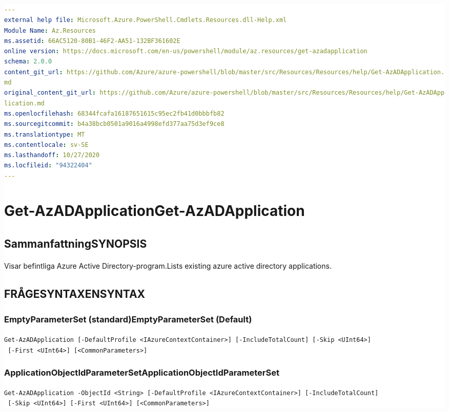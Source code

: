 ```yaml
---
external help file: Microsoft.Azure.PowerShell.Cmdlets.Resources.dll-Help.xml
Module Name: Az.Resources
ms.assetid: 66AC5120-80B1-46F2-AA51-132BF361602E
online version: https://docs.microsoft.com/en-us/powershell/module/az.resources/get-azadapplication
schema: 2.0.0
content_git_url: https://github.com/Azure/azure-powershell/blob/master/src/Resources/Resources/help/Get-AzADApplication.md
original_content_git_url: https://github.com/Azure/azure-powershell/blob/master/src/Resources/Resources/help/Get-AzADApplication.md
ms.openlocfilehash: 68344fcafa16187651615c95ec2fb41d0bbbfb82
ms.sourcegitcommit: b4a38bcb0501a9016a4998efd377aa75d3ef9ce8
ms.translationtype: MT
ms.contentlocale: sv-SE
ms.lasthandoff: 10/27/2020
ms.locfileid: "94322404"
---
```

# <span data-ttu-id="7ac2b-101">Get-AzADApplication</span><span class="sxs-lookup"><span data-stu-id="7ac2b-101">Get-AzADApplication</span></span>

## <span data-ttu-id="7ac2b-102">Sammanfattning</span><span class="sxs-lookup"><span data-stu-id="7ac2b-102">SYNOPSIS</span></span>
<span data-ttu-id="7ac2b-103">Visar befintliga Azure Active Directory-program.</span><span class="sxs-lookup"><span data-stu-id="7ac2b-103">Lists existing azure active directory applications.</span></span>

## <span data-ttu-id="7ac2b-104">FRÅGESYNTAXEN</span><span class="sxs-lookup"><span data-stu-id="7ac2b-104">SYNTAX</span></span>

### <span data-ttu-id="7ac2b-105">EmptyParameterSet (standard)</span><span class="sxs-lookup"><span data-stu-id="7ac2b-105">EmptyParameterSet (Default)</span></span>
```
Get-AzADApplication [-DefaultProfile <IAzureContextContainer>] [-IncludeTotalCount] [-Skip <UInt64>]
 [-First <UInt64>] [<CommonParameters>]
```

### <span data-ttu-id="7ac2b-106">ApplicationObjectIdParameterSet</span><span class="sxs-lookup"><span data-stu-id="7ac2b-106">ApplicationObjectIdParameterSet</span></span>
```
Get-AzADApplication -ObjectId <String> [-DefaultProfile <IAzureContextContainer>] [-IncludeTotalCount]
 [-Skip <UInt64>] [-First <UInt64>] [<CommonParameters>]
```
